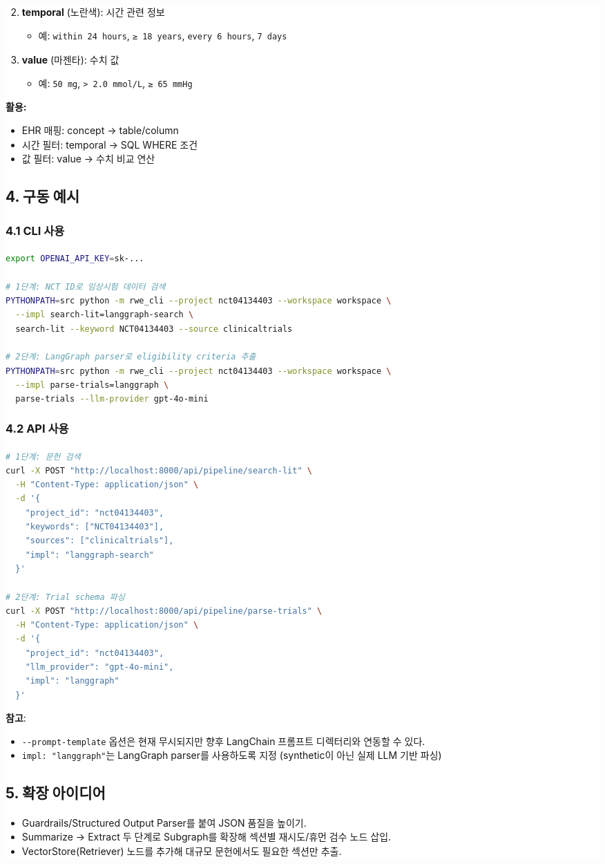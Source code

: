 2. **temporal** (노란색): 시간 관련 정보
   - 예: `within 24 hours`, `≥ 18 years`, `every 6 hours`, `7 days`

3. **value** (마젠타): 수치 값
   - 예: `50 mg`, `> 2.0 mmol/L`, `≥ 65 mmHg`

**활용:**
- EHR 매핑: concept → table/column
- 시간 필터: temporal → SQL WHERE 조건
- 값 필터: value → 수치 비교 연산

## 4. 구동 예시

### 4.1 CLI 사용
```bash
export OPENAI_API_KEY=sk-...

# 1단계: NCT ID로 임상시험 데이터 검색
PYTHONPATH=src python -m rwe_cli --project nct04134403 --workspace workspace \
  --impl search-lit=langgraph-search \
  search-lit --keyword NCT04134403 --source clinicaltrials

# 2단계: LangGraph parser로 eligibility criteria 추출
PYTHONPATH=src python -m rwe_cli --project nct04134403 --workspace workspace \
  --impl parse-trials=langgraph \
  parse-trials --llm-provider gpt-4o-mini
```

### 4.2 API 사용
```bash
# 1단계: 문헌 검색
curl -X POST "http://localhost:8000/api/pipeline/search-lit" \
  -H "Content-Type: application/json" \
  -d '{
    "project_id": "nct04134403",
    "keywords": ["NCT04134403"],
    "sources": ["clinicaltrials"],
    "impl": "langgraph-search"
  }'

# 2단계: Trial schema 파싱
curl -X POST "http://localhost:8000/api/pipeline/parse-trials" \
  -H "Content-Type: application/json" \
  -d '{
    "project_id": "nct04134403",
    "llm_provider": "gpt-4o-mini",
    "impl": "langgraph"
  }'
```

**참고**:
- `--prompt-template` 옵션은 현재 무시되지만 향후 LangChain 프롬프트 디렉터리와 연동할 수 있다.
- `impl: "langgraph"`는 LangGraph parser를 사용하도록 지정 (synthetic이 아닌 실제 LLM 기반 파싱)

## 5. 확장 아이디어
- Guardrails/Structured Output Parser를 붙여 JSON 품질을 높이기.
- Summarize → Extract 두 단계로 Subgraph를 확장해 섹션별 재시도/휴먼 검수 노드 삽입.
- VectorStore(Retriever) 노드를 추가해 대규모 문헌에서도 필요한 섹션만 추출.
